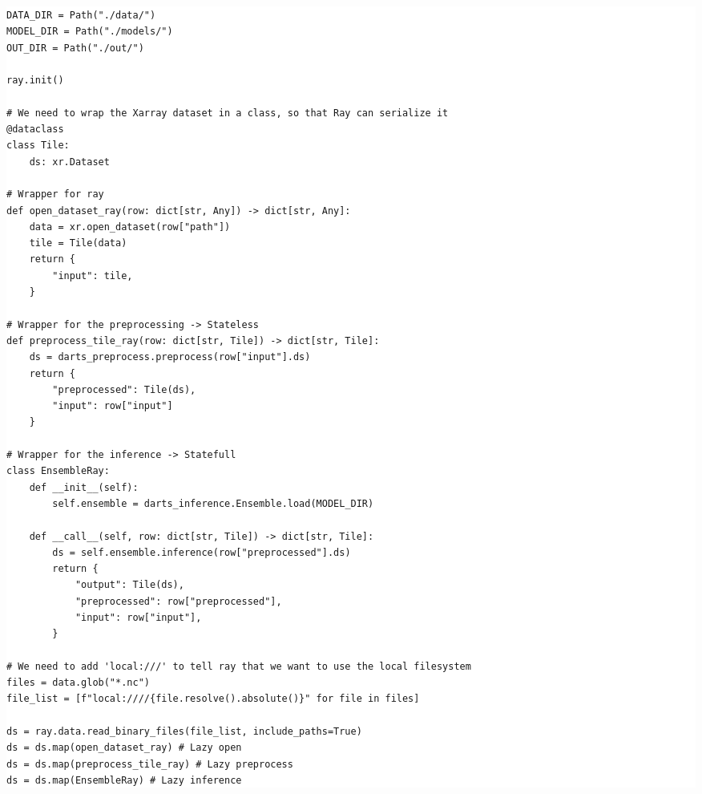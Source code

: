     DATA_DIR = Path("./data/")
    MODEL_DIR = Path("./models/")
    OUT_DIR = Path("./out/")

    ray.init()

    # We need to wrap the Xarray dataset in a class, so that Ray can serialize it
    @dataclass
    class Tile:
        ds: xr.Dataset

    # Wrapper for ray
    def open_dataset_ray(row: dict[str, Any]) -> dict[str, Any]:
        data = xr.open_dataset(row["path"])
        tile = Tile(data)
        return {
            "input": tile,
        }
    
    # Wrapper for the preprocessing -> Stateless
    def preprocess_tile_ray(row: dict[str, Tile]) -> dict[str, Tile]:
        ds = darts_preprocess.preprocess(row["input"].ds)
        return {
            "preprocessed": Tile(ds),
            "input": row["input"]
        }

    # Wrapper for the inference -> Statefull
    class EnsembleRay:
        def __init__(self):
            self.ensemble = darts_inference.Ensemble.load(MODEL_DIR)

        def __call__(self, row: dict[str, Tile]) -> dict[str, Tile]:
            ds = self.ensemble.inference(row["preprocessed"].ds)
            return {
                "output": Tile(ds),
                "preprocessed": row["preprocessed"],
                "input": row["input"],
            }

    # We need to add 'local:///' to tell ray that we want to use the local filesystem
    files = data.glob("*.nc")
    file_list = [f"local:////{file.resolve().absolute()}" for file in files]

    ds = ray.data.read_binary_files(file_list, include_paths=True)
    ds = ds.map(open_dataset_ray) # Lazy open
    ds = ds.map(preprocess_tile_ray) # Lazy preprocess
    ds = ds.map(EnsembleRay) # Lazy inference
